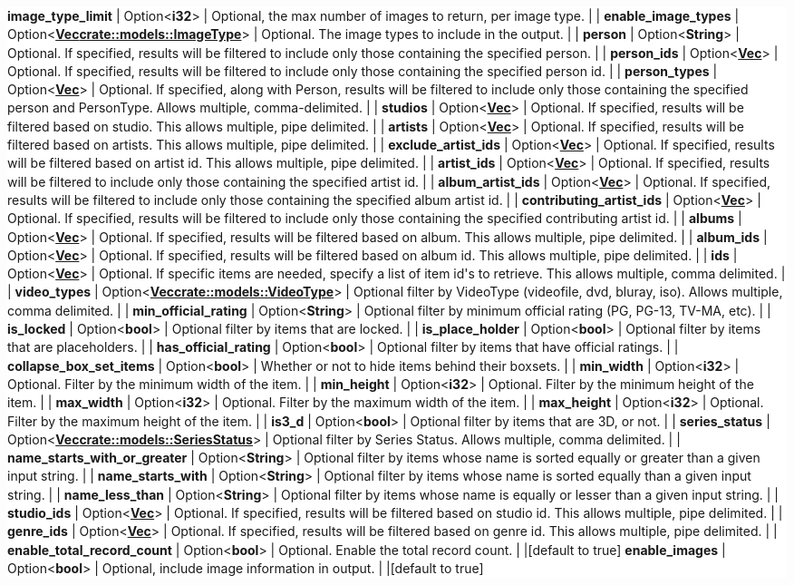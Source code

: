 **image_type_limit** | Option<**i32**> | Optional, the max number of images to return, per image type. |  |
**enable_image_types** | Option<[**Vec<crate::models::ImageType>**](crate::models::ImageType.md)> | Optional. The image types to include in the output. |  |
**person** | Option<**String**> | Optional. If specified, results will be filtered to include only those containing the specified person. |  |
**person_ids** | Option<[**Vec<String>**](String.md)> | Optional. If specified, results will be filtered to include only those containing the specified person id. |  |
**person_types** | Option<[**Vec<String>**](String.md)> | Optional. If specified, along with Person, results will be filtered to include only those containing the specified person and PersonType. Allows multiple, comma-delimited. |  |
**studios** | Option<[**Vec<String>**](String.md)> | Optional. If specified, results will be filtered based on studio. This allows multiple, pipe delimited. |  |
**artists** | Option<[**Vec<String>**](String.md)> | Optional. If specified, results will be filtered based on artists. This allows multiple, pipe delimited. |  |
**exclude_artist_ids** | Option<[**Vec<String>**](String.md)> | Optional. If specified, results will be filtered based on artist id. This allows multiple, pipe delimited. |  |
**artist_ids** | Option<[**Vec<String>**](String.md)> | Optional. If specified, results will be filtered to include only those containing the specified artist id. |  |
**album_artist_ids** | Option<[**Vec<String>**](String.md)> | Optional. If specified, results will be filtered to include only those containing the specified album artist id. |  |
**contributing_artist_ids** | Option<[**Vec<String>**](String.md)> | Optional. If specified, results will be filtered to include only those containing the specified contributing artist id. |  |
**albums** | Option<[**Vec<String>**](String.md)> | Optional. If specified, results will be filtered based on album. This allows multiple, pipe delimited. |  |
**album_ids** | Option<[**Vec<String>**](String.md)> | Optional. If specified, results will be filtered based on album id. This allows multiple, pipe delimited. |  |
**ids** | Option<[**Vec<String>**](String.md)> | Optional. If specific items are needed, specify a list of item id's to retrieve. This allows multiple, comma delimited. |  |
**video_types** | Option<[**Vec<crate::models::VideoType>**](crate::models::VideoType.md)> | Optional filter by VideoType (videofile, dvd, bluray, iso). Allows multiple, comma delimited. |  |
**min_official_rating** | Option<**String**> | Optional filter by minimum official rating (PG, PG-13, TV-MA, etc). |  |
**is_locked** | Option<**bool**> | Optional filter by items that are locked. |  |
**is_place_holder** | Option<**bool**> | Optional filter by items that are placeholders. |  |
**has_official_rating** | Option<**bool**> | Optional filter by items that have official ratings. |  |
**collapse_box_set_items** | Option<**bool**> | Whether or not to hide items behind their boxsets. |  |
**min_width** | Option<**i32**> | Optional. Filter by the minimum width of the item. |  |
**min_height** | Option<**i32**> | Optional. Filter by the minimum height of the item. |  |
**max_width** | Option<**i32**> | Optional. Filter by the maximum width of the item. |  |
**max_height** | Option<**i32**> | Optional. Filter by the maximum height of the item. |  |
**is3_d** | Option<**bool**> | Optional filter by items that are 3D, or not. |  |
**series_status** | Option<[**Vec<crate::models::SeriesStatus>**](crate::models::SeriesStatus.md)> | Optional filter by Series Status. Allows multiple, comma delimited. |  |
**name_starts_with_or_greater** | Option<**String**> | Optional filter by items whose name is sorted equally or greater than a given input string. |  |
**name_starts_with** | Option<**String**> | Optional filter by items whose name is sorted equally than a given input string. |  |
**name_less_than** | Option<**String**> | Optional filter by items whose name is equally or lesser than a given input string. |  |
**studio_ids** | Option<[**Vec<String>**](String.md)> | Optional. If specified, results will be filtered based on studio id. This allows multiple, pipe delimited. |  |
**genre_ids** | Option<[**Vec<String>**](String.md)> | Optional. If specified, results will be filtered based on genre id. This allows multiple, pipe delimited. |  |
**enable_total_record_count** | Option<**bool**> | Optional. Enable the total record count. |  |[default to true]
**enable_images** | Option<**bool**> | Optional, include image information in output. |  |[default to true]
